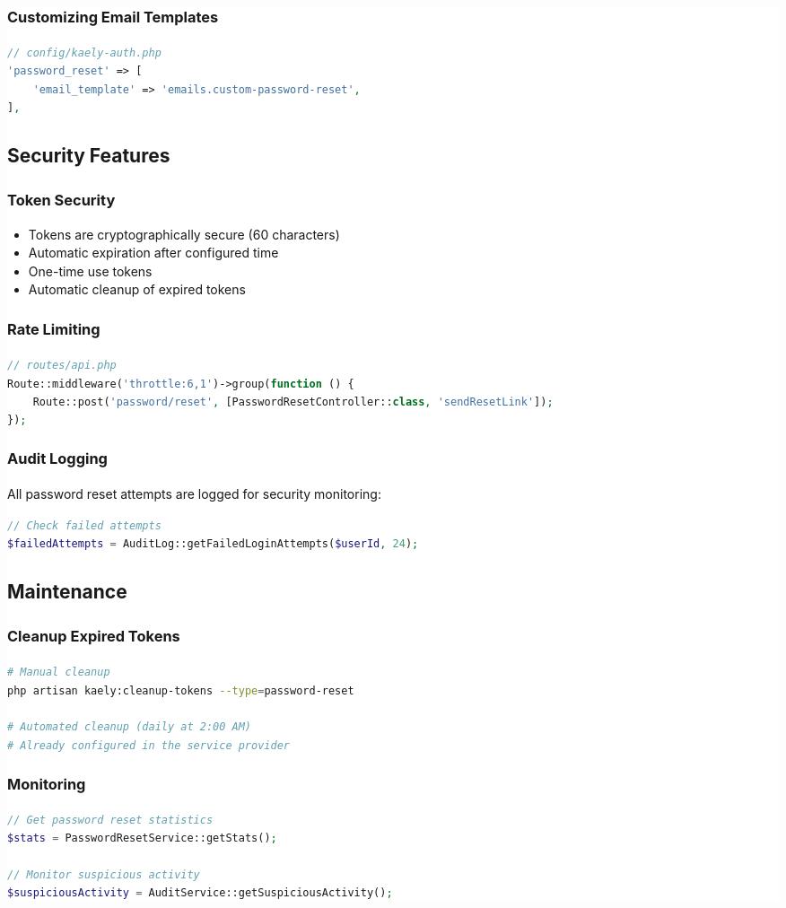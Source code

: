 ### Customizing Email Templates

```php
// config/kaely-auth.php
'password_reset' => [
    'email_template' => 'emails.custom-password-reset',
],
```

## Security Features

### Token Security

- Tokens are cryptographically secure (60 characters)
- Automatic expiration after configured time
- One-time use tokens
- Automatic cleanup of expired tokens

### Rate Limiting

```php
// routes/api.php
Route::middleware('throttle:6,1')->group(function () {
    Route::post('password/reset', [PasswordResetController::class, 'sendResetLink']);
});
```

### Audit Logging

All password reset attempts are logged for security monitoring:

```php
// Check failed attempts
$failedAttempts = AuditLog::getFailedLoginAttempts($userId, 24);
```

## Maintenance

### Cleanup Expired Tokens

```bash
# Manual cleanup
php artisan kaely:cleanup-tokens --type=password-reset

# Automated cleanup (daily at 2:00 AM)
# Already configured in the service provider
```

### Monitoring

```php
// Get password reset statistics
$stats = PasswordResetService::getStats();

// Monitor suspicious activity
$suspiciousActivity = AuditService::getSuspiciousActivity();
```
